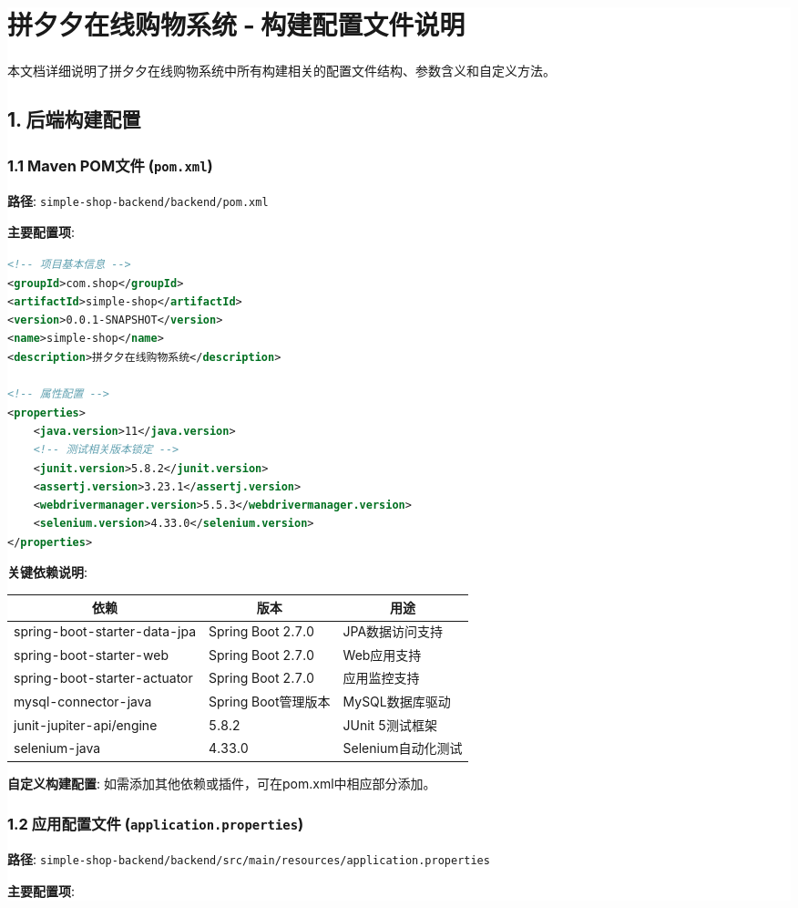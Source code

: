 # 拼夕夕在线购物系统 - 构建配置文件说明

本文档详细说明了拼夕夕在线购物系统中所有构建相关的配置文件结构、参数含义和自定义方法。

## 1. 后端构建配置

### 1.1 Maven POM文件 (`pom.xml`)

**路径**: `simple-shop-backend/backend/pom.xml`

**主要配置项**:

```xml
<!-- 项目基本信息 -->
<groupId>com.shop</groupId>
<artifactId>simple-shop</artifactId>
<version>0.0.1-SNAPSHOT</version>
<name>simple-shop</name>
<description>拼夕夕在线购物系统</description>

<!-- 属性配置 -->
<properties>
    <java.version>11</java.version>
    <!-- 测试相关版本锁定 -->
    <junit.version>5.8.2</junit.version>
    <assertj.version>3.23.1</assertj.version>
    <webdrivermanager.version>5.5.3</webdrivermanager.version>
    <selenium.version>4.33.0</selenium.version>
</properties>
```

**关键依赖说明**:

| 依赖 | 版本 | 用途 |
|-----|-----|------|
| spring-boot-starter-data-jpa | Spring Boot 2.7.0 | JPA数据访问支持 |
| spring-boot-starter-web | Spring Boot 2.7.0 | Web应用支持 |
| spring-boot-starter-actuator | Spring Boot 2.7.0 | 应用监控支持 |
| mysql-connector-java | Spring Boot管理版本 | MySQL数据库驱动 |
| junit-jupiter-api/engine | 5.8.2 | JUnit 5测试框架 |
| selenium-java | 4.33.0 | Selenium自动化测试 |

**自定义构建配置**: 如需添加其他依赖或插件，可在pom.xml中相应部分添加。

### 1.2 应用配置文件 (`application.properties`)

**路径**: `simple-shop-backend/backend/src/main/resources/application.properties`

**主要配置项**:
